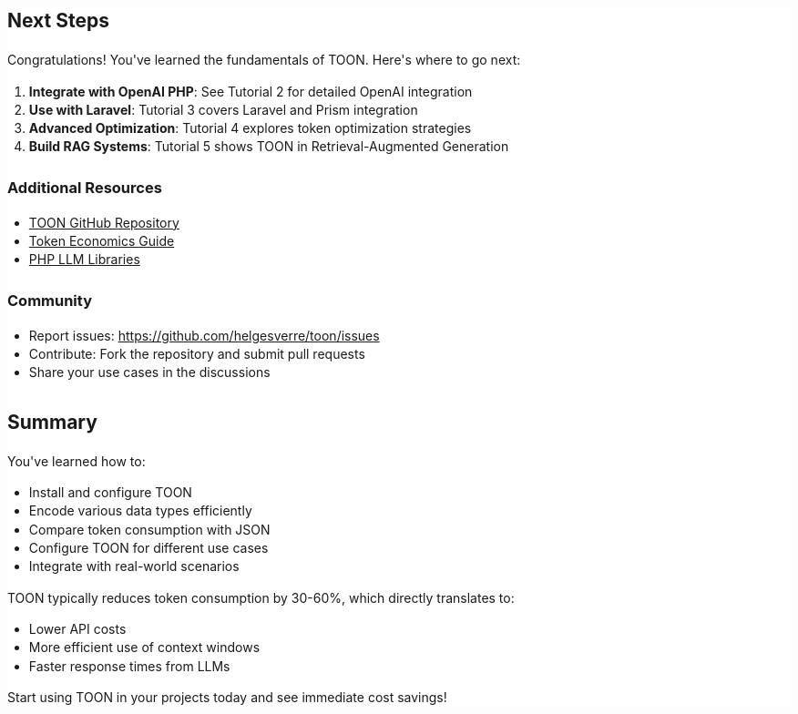 ## Next Steps

Congratulations! You've learned the fundamentals of TOON. Here's where to go next:

1. **Integrate with OpenAI PHP**: See Tutorial 2 for detailed OpenAI integration
2. **Use with Laravel**: Tutorial 3 covers Laravel and Prism integration
3. **Advanced Optimization**: Tutorial 4 explores token optimization strategies
4. **Build RAG Systems**: Tutorial 5 shows TOON in Retrieval-Augmented Generation

### Additional Resources

- [TOON GitHub Repository](https://github.com/helgesverre/toon)
- [Token Economics Guide](https://platform.openai.com/tokenizer)
- [PHP LLM Libraries](https://github.com/topics/llm-php)

### Community

- Report issues: https://github.com/helgesverre/toon/issues
- Contribute: Fork the repository and submit pull requests
- Share your use cases in the discussions

## Summary

You've learned how to:
- Install and configure TOON
- Encode various data types efficiently
- Compare token consumption with JSON
- Configure TOON for different use cases
- Integrate with real-world scenarios

TOON typically reduces token consumption by 30-60%, which directly translates to:
- Lower API costs
- More efficient use of context windows
- Faster response times from LLMs

Start using TOON in your projects today and see immediate cost savings!